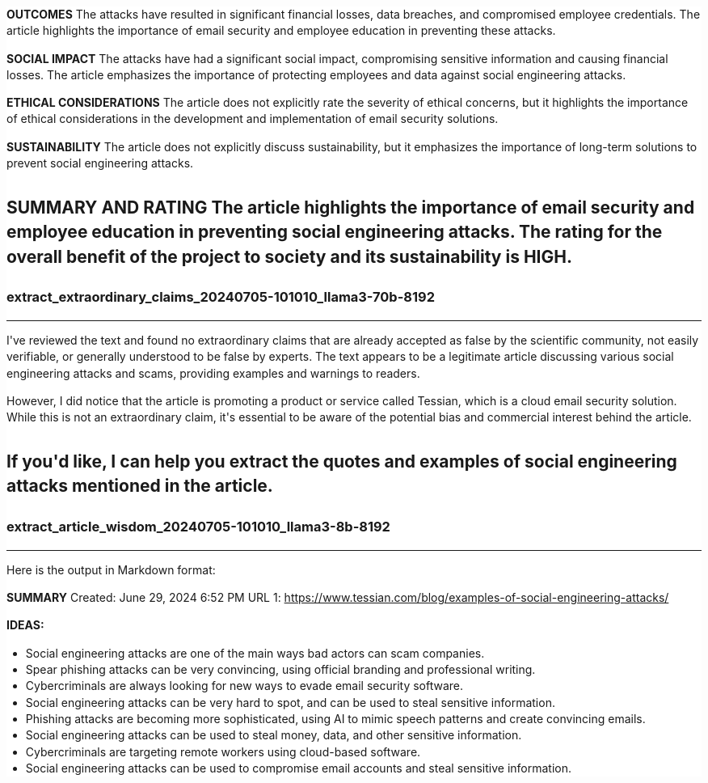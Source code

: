 **OUTCOMES**
The attacks have resulted in significant financial losses, data breaches, and compromised employee credentials. The article highlights the importance of email security and employee education in preventing these attacks.

**SOCIAL IMPACT**
The attacks have had a significant social impact, compromising sensitive information and causing financial losses. The article emphasizes the importance of protecting employees and data against social engineering attacks.

**ETHICAL CONSIDERATIONS**
The article does not explicitly rate the severity of ethical concerns, but it highlights the importance of ethical considerations in the development and implementation of email security solutions.

**SUSTAINABILITY**
The article does not explicitly discuss sustainability, but it emphasizes the importance of long-term solutions to prevent social engineering attacks.

**SUMMARY AND RATING**
The article highlights the importance of email security and employee education in preventing social engineering attacks. The rating for the overall benefit of the project to society and its sustainability is HIGH.
---
### extract_extraordinary_claims_20240705-101010_llama3-70b-8192
---
I've reviewed the text and found no extraordinary claims that are already accepted as false by the scientific community, not easily verifiable, or generally understood to be false by experts. The text appears to be a legitimate article discussing various social engineering attacks and scams, providing examples and warnings to readers.

However, I did notice that the article is promoting a product or service called Tessian, which is a cloud email security solution. While this is not an extraordinary claim, it's essential to be aware of the potential bias and commercial interest behind the article.

If you'd like, I can help you extract the quotes and examples of social engineering attacks mentioned in the article.
---
### extract_article_wisdom_20240705-101010_llama3-8b-8192
---
Here is the output in Markdown format:

**SUMMARY**
Created: June 29, 2024 6:52 PM
URL 1: https://www.tessian.com/blog/examples-of-social-engineering-attacks/

**IDEAS:**

* Social engineering attacks are one of the main ways bad actors can scam companies.
* Spear phishing attacks can be very convincing, using official branding and professional writing.
* Cybercriminals are always looking for new ways to evade email security software.
* Social engineering attacks can be very hard to spot, and can be used to steal sensitive information.
* Phishing attacks are becoming more sophisticated, using AI to mimic speech patterns and create convincing emails.
* Social engineering attacks can be used to steal money, data, and other sensitive information.
* Cybercriminals are targeting remote workers using cloud-based software.
* Social engineering attacks can be used to compromise email accounts and steal sensitive information.

